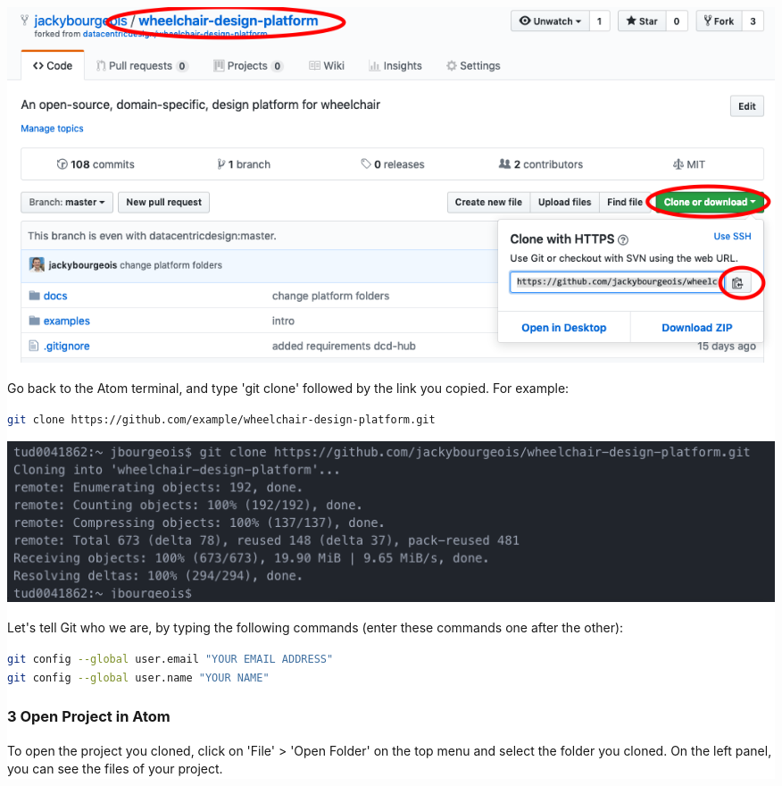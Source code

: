 ![Flowchart Push Button](images/link_clone.png)

Go back to the Atom terminal, and type 'git clone' followed by the link you copied.
For example:

```bash
git clone https://github.com/example/wheelchair-design-platform.git
```

![Flowchart Push Button](images/clone.png)

Let's tell Git who we are, by typing the following commands (enter these commands one after the other):

```bash
git config --global user.email "YOUR EMAIL ADDRESS"
git config --global user.name "YOUR NAME"
```


### 3 Open Project in Atom

To open the project you cloned, click on 'File' > 'Open Folder' on the top menu and
select the folder you cloned. On the left panel, you can see the files of your
project.
